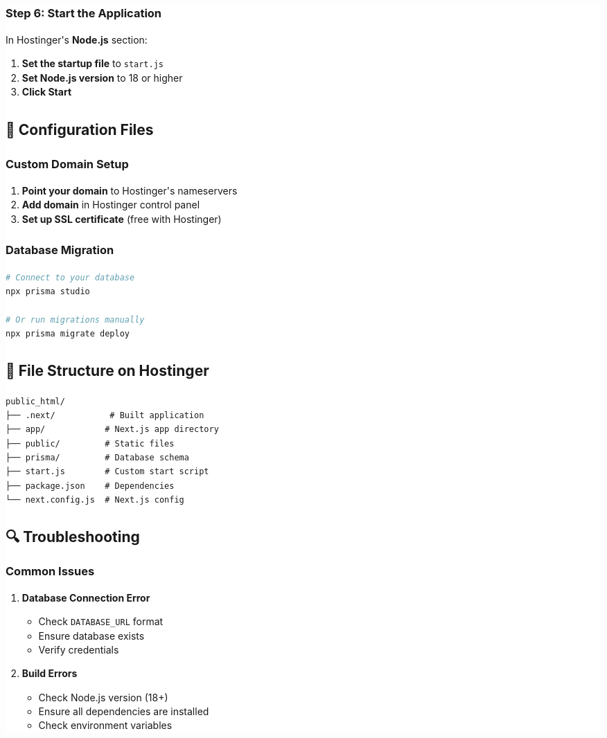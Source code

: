 ### Step 6: Start the Application

In Hostinger's **Node.js** section:

1. **Set the startup file** to `start.js`
2. **Set Node.js version** to 18 or higher
3. **Click Start**

## 🔧 Configuration Files

### Custom Domain Setup

1. **Point your domain** to Hostinger's nameservers
2. **Add domain** in Hostinger control panel
3. **Set up SSL certificate** (free with Hostinger)

### Database Migration

```bash
# Connect to your database
npx prisma studio

# Or run migrations manually
npx prisma migrate deploy
```

## 📁 File Structure on Hostinger

```
public_html/
├── .next/           # Built application
├── app/            # Next.js app directory
├── public/         # Static files
├── prisma/         # Database schema
├── start.js        # Custom start script
├── package.json    # Dependencies
└── next.config.js  # Next.js config
```

## 🔍 Troubleshooting

### Common Issues

1. **Database Connection Error**
   - Check `DATABASE_URL` format
   - Ensure database exists
   - Verify credentials

2. **Build Errors**
   - Check Node.js version (18+)
   - Ensure all dependencies are installed
   - Check environment variables
